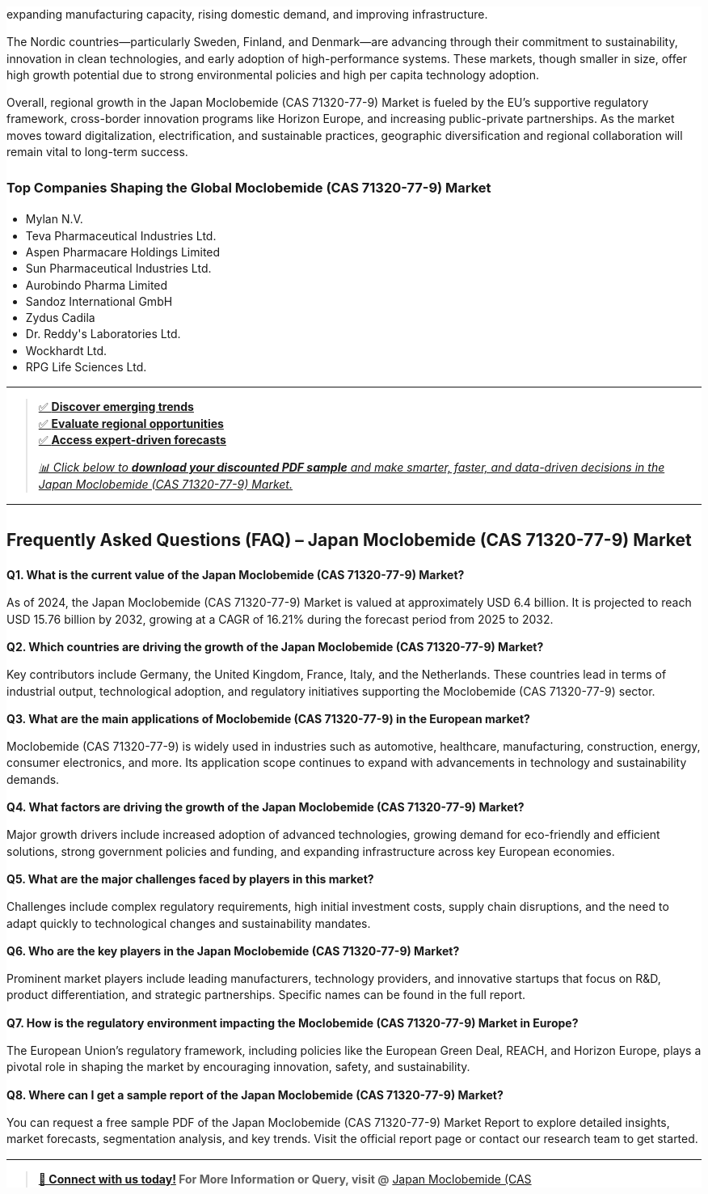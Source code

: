 expanding manufacturing capacity, rising domestic demand, and improving infrastructure.</p><p>The Nordic countries&mdash;particularly Sweden, Finland, and Denmark&mdash;are advancing through their commitment to sustainability, innovation in clean technologies, and early adoption of high-performance systems. These markets, though smaller in size, offer high growth potential due to strong environmental policies and high per capita technology adoption.</p><p>Overall, regional growth in the Japan Moclobemide (CAS 71320-77-9) Market is fueled by the EU&rsquo;s supportive regulatory framework, cross-border innovation programs like Horizon Europe, and increasing public-private partnerships. As the market moves toward digitalization, electrification, and sustainable practices, geographic diversification and regional collaboration will remain vital to long-term success.</p><p><h3>Top Companies Shaping the Global Moclobemide (CAS 71320-77-9) Market </h3><ul><li>Mylan N.V.</li><li>Teva Pharmaceutical Industries Ltd.</li><li>Aspen Pharmacare Holdings Limited</li><li>Sun Pharmaceutical Industries Ltd.</li><li>Aurobindo Pharma Limited</li><li>Sandoz International GmbH</li><li>Zydus Cadila</li><li>Dr. Reddy's Laboratories Ltd.</li><li>Wockhardt Ltd.</li><li>RPG Life Sciences Ltd.</li></ul></p><hr /><blockquote><p><a href="https://www.marketresearchintellect.com/ask-for-discount/?rid=963267&amp;amp;utm_source=Github-R&amp;amp;utm_medium=017">✅ <strong data-start="617" data-end="645">Discover emerging trends</strong></a><br data-start="645" data-end="648" /><a href="https://www.marketresearchintellect.com/ask-for-discount/?rid=963267&amp;amp;utm_source=Github-R&amp;amp;utm_medium=017"> ✅ <strong data-start="650" data-end="685">Evaluate regional opportunities</strong></a><br data-start="685" data-end="688" /><a href="https://www.marketresearchintellect.com/ask-for-discount/?rid=963267&amp;amp;utm_source=Github-R&amp;amp;utm_medium=017"> ✅ <strong data-start="690" data-end="724">Access expert-driven forecasts</strong></a></p><p class="" data-start="728" data-end="864"><em><a href="https://www.marketresearchintellect.com/ask-for-discount/?rid=963267&amp;amp;utm_source=Github-R&amp;amp;utm_medium=017">📊 Click below to <strong data-start="746" data-end="785">download your discounted PDF sample</strong> and make smarter, faster, and data-driven decisions in the Japan Moclobemide (CAS 71320-77-9) Market.</a></em></p></blockquote><hr /><h2>Frequently Asked Questions (FAQ) &ndash; Japan Moclobemide (CAS 71320-77-9) Market</h2><p><strong>Q1. What is the current value of the Japan Moclobemide (CAS 71320-77-9) Market?</strong></p><p>As of 2024, the Japan Moclobemide (CAS 71320-77-9) Market is valued at approximately USD 6.4 billion. It is projected to reach USD 15.76 billion by 2032, growing at a CAGR of 16.21% during the forecast period from 2025 to 2032.</p><p><strong>Q2. Which countries are driving the growth of the Japan Moclobemide (CAS 71320-77-9) Market?</strong></p><p>Key contributors include Germany, the United Kingdom, France, Italy, and the Netherlands. These countries lead in terms of industrial output, technological adoption, and regulatory initiatives supporting the Moclobemide (CAS 71320-77-9) sector.</p><p><strong>Q3. What are the main applications of Moclobemide (CAS 71320-77-9) in the European market?</strong></p><p>Moclobemide (CAS 71320-77-9) is widely used in industries such as automotive, healthcare, manufacturing, construction, energy, consumer electronics, and more. Its application scope continues to expand with advancements in technology and sustainability demands.</p><p><strong>Q4. What factors are driving the growth of the Japan Moclobemide (CAS 71320-77-9) Market?</strong></p><p>Major growth drivers include increased adoption of advanced technologies, growing demand for eco-friendly and efficient solutions, strong government policies and funding, and expanding infrastructure across key European economies.</p><p><strong>Q5. What are the major challenges faced by players in this market?</strong></p><p>Challenges include complex regulatory requirements, high initial investment costs, supply chain disruptions, and the need to adapt quickly to technological changes and sustainability mandates.</p><p><strong>Q6. Who are the key players in the Japan Moclobemide (CAS 71320-77-9) Market?</strong></p><p>Prominent market players include leading manufacturers, technology providers, and innovative startups that focus on R&amp;D, product differentiation, and strategic partnerships. Specific names can be found in the full report.</p><p><strong>Q7. How is the regulatory environment impacting the Moclobemide (CAS 71320-77-9) Market in Europe?</strong></p><p>The European Union&rsquo;s regulatory framework, including policies like the European Green Deal, REACH, and Horizon Europe, plays a pivotal role in shaping the market by encouraging innovation, safety, and sustainability.</p><p><strong>Q8. Where can I get a sample report of the Japan Moclobemide (CAS 71320-77-9) Market?</strong></p><p>You can request a free sample PDF of the Japan Moclobemide (CAS 71320-77-9) Market Report to explore detailed insights, market forecasts, segmentation analysis, and key trends. Visit the official report page or contact our research team to get started.</p><hr /><blockquote><p><span class="font-[700]"><strong><a href="https://www.marketresearchintellect.com/product/global-moclobemide-cas-71320-77-9-market/?utm_source=Linkedin&utm_medium=017">📩 Connect with us today!</a> For More Information or Query, visit&nbsp;@</strong>&nbsp;</span><span class="font-[700]"><a href="https://www.marketresearchintellect.com/product/global-moclobemide-cas-71320-77-9-market/?utm_source=Linkedin&utm_medium=017" target="_blank" data-tracking-control-name="article-ssr-frontend-pulse_little-text-block" data-tracking-will-navigate="" data-test-link="">Japan Moclobemide (CAS